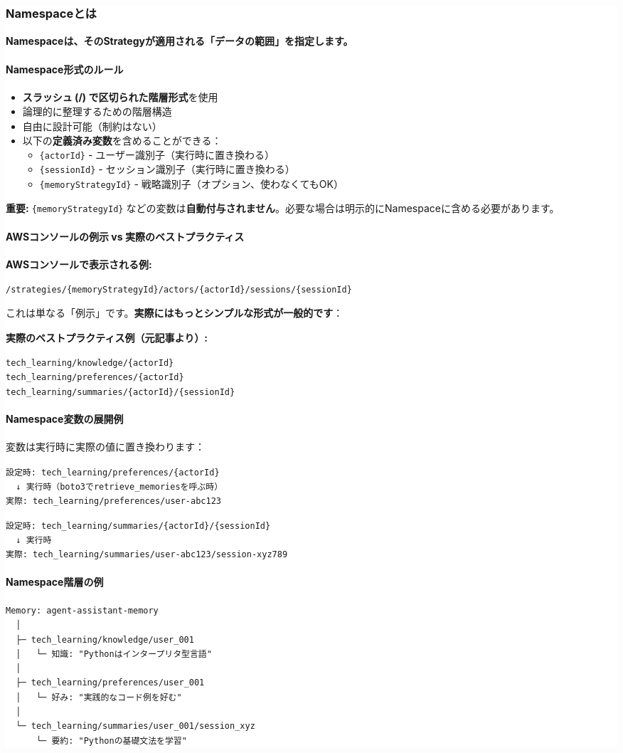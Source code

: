 ### Namespaceとは

**Namespaceは、そのStrategyが適用される「データの範囲」を指定します。**

#### Namespace形式のルール

- **スラッシュ (/) で区切られた階層形式**を使用
- 論理的に整理するための階層構造
- 自由に設計可能（制約はない）
- 以下の**定義済み変数**を含めることができる：
  - `{actorId}` - ユーザー識別子（実行時に置き換わる）
  - `{sessionId}` - セッション識別子（実行時に置き換わる）
  - `{memoryStrategyId}` - 戦略識別子（オプション、使わなくてもOK）

**重要:** `{memoryStrategyId}` などの変数は**自動付与されません**。必要な場合は明示的にNamespaceに含める必要があります。

#### AWSコンソールの例示 vs 実際のベストプラクティス

**AWSコンソールで表示される例:**
```
/strategies/{memoryStrategyId}/actors/{actorId}/sessions/{sessionId}
```

これは単なる「例示」です。**実際にはもっとシンプルな形式が一般的です**：

**実際のベストプラクティス例（元記事より）:**
```
tech_learning/knowledge/{actorId}
tech_learning/preferences/{actorId}
tech_learning/summaries/{actorId}/{sessionId}
```

#### Namespace変数の展開例

変数は実行時に実際の値に置き換わります：

```
設定時: tech_learning/preferences/{actorId}
  ↓ 実行時（boto3でretrieve_memoriesを呼ぶ時）
実際: tech_learning/preferences/user-abc123
```

```
設定時: tech_learning/summaries/{actorId}/{sessionId}
  ↓ 実行時
実際: tech_learning/summaries/user-abc123/session-xyz789
```

#### Namespace階層の例

```
Memory: agent-assistant-memory
  │
  ├─ tech_learning/knowledge/user_001
  │   └─ 知識: "Pythonはインタープリタ型言語"
  │
  ├─ tech_learning/preferences/user_001
  │   └─ 好み: "実践的なコード例を好む"
  │
  └─ tech_learning/summaries/user_001/session_xyz
      └─ 要約: "Pythonの基礎文法を学習"
```
